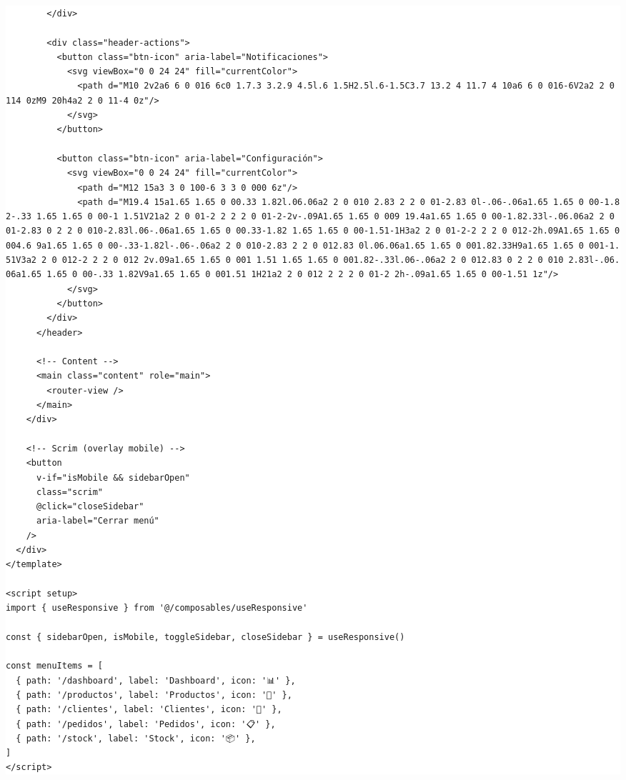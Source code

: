 ```vue
        </div>
        
        <div class="header-actions">
          <button class="btn-icon" aria-label="Notificaciones">
            <svg viewBox="0 0 24 24" fill="currentColor">
              <path d="M10 2v2a6 6 0 016 6c0 1.7.3 3.2.9 4.5l.6 1.5H2.5l.6-1.5C3.7 13.2 4 11.7 4 10a6 6 0 016-6V2a2 2 0 114 0zM9 20h4a2 2 0 11-4 0z"/>
            </svg>
          </button>
          
          <button class="btn-icon" aria-label="Configuración">
            <svg viewBox="0 0 24 24" fill="currentColor">
              <path d="M12 15a3 3 0 100-6 3 3 0 000 6z"/>
              <path d="M19.4 15a1.65 1.65 0 00.33 1.82l.06.06a2 2 0 010 2.83 2 2 0 01-2.83 0l-.06-.06a1.65 1.65 0 00-1.82-.33 1.65 1.65 0 00-1 1.51V21a2 2 0 01-2 2 2 2 0 01-2-2v-.09A1.65 1.65 0 009 19.4a1.65 1.65 0 00-1.82.33l-.06.06a2 2 0 01-2.83 0 2 2 0 010-2.83l.06-.06a1.65 1.65 0 00.33-1.82 1.65 1.65 0 00-1.51-1H3a2 2 0 01-2-2 2 2 0 012-2h.09A1.65 1.65 0 004.6 9a1.65 1.65 0 00-.33-1.82l-.06-.06a2 2 0 010-2.83 2 2 0 012.83 0l.06.06a1.65 1.65 0 001.82.33H9a1.65 1.65 0 001-1.51V3a2 2 0 012-2 2 2 0 012 2v.09a1.65 1.65 0 001 1.51 1.65 1.65 0 001.82-.33l.06-.06a2 2 0 012.83 0 2 2 0 010 2.83l-.06.06a1.65 1.65 0 00-.33 1.82V9a1.65 1.65 0 001.51 1H21a2 2 0 012 2 2 2 0 01-2 2h-.09a1.65 1.65 0 00-1.51 1z"/>
            </svg>
          </button>
        </div>
      </header>
      
      <!-- Content -->
      <main class="content" role="main">
        <router-view />
      </main>
    </div>
    
    <!-- Scrim (overlay mobile) -->
    <button 
      v-if="isMobile && sidebarOpen"
      class="scrim"
      @click="closeSidebar"
      aria-label="Cerrar menú"
    />
  </div>
</template>

<script setup>
import { useResponsive } from '@/composables/useResponsive'

const { sidebarOpen, isMobile, toggleSidebar, closeSidebar } = useResponsive()

const menuItems = [
  { path: '/dashboard', label: 'Dashboard', icon: '📊' },
  { path: '/productos', label: 'Productos', icon: '🧪' },
  { path: '/clientes', label: 'Clientes', icon: '👥' },
  { path: '/pedidos', label: 'Pedidos', icon: '📋' },
  { path: '/stock', label: 'Stock', icon: '📦' },
]
</script>
```
